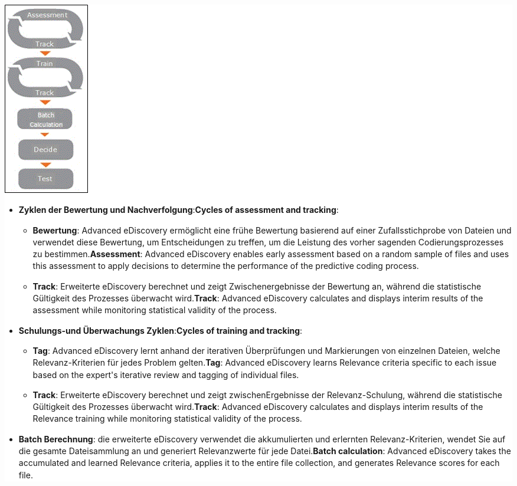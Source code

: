 ![Relevanz-Workflow](media/44c67dd2-7a20-40a9-b0ed-784364845c77.gif)
  
- <span data-ttu-id="b4d13-109">**Zyklen der Bewertung und Nachverfolgung**:</span><span class="sxs-lookup"><span data-stu-id="b4d13-109">**Cycles of assessment and tracking**:</span></span>
    
  - <span data-ttu-id="b4d13-110">**Bewertung**: Advanced eDiscovery ermöglicht eine frühe Bewertung basierend auf einer Zufallsstichprobe von Dateien und verwendet diese Bewertung, um Entscheidungen zu treffen, um die Leistung des vorher sagenden Codierungsprozesses zu bestimmen.</span><span class="sxs-lookup"><span data-stu-id="b4d13-110">**Assessment**: Advanced eDiscovery enables early assessment based on a random sample of files and uses this assessment to apply decisions to determine the performance of the predictive coding process.</span></span> 
    
  - <span data-ttu-id="b4d13-111">**Track**: Erweiterte eDiscovery berechnet und zeigt Zwischenergebnisse der Bewertung an, während die statistische Gültigkeit des Prozesses überwacht wird.</span><span class="sxs-lookup"><span data-stu-id="b4d13-111">**Track**: Advanced eDiscovery calculates and displays interim results of the assessment while monitoring statistical validity of the process.</span></span> 
    
- <span data-ttu-id="b4d13-112">**Schulungs-und Überwachungs Zyklen**:</span><span class="sxs-lookup"><span data-stu-id="b4d13-112">**Cycles of training and tracking**:</span></span>
    
  - <span data-ttu-id="b4d13-113">**Tag**: Advanced eDiscovery lernt anhand der iterativen Überprüfungen und Markierungen von einzelnen Dateien, welche Relevanz-Kriterien für jedes Problem gelten.</span><span class="sxs-lookup"><span data-stu-id="b4d13-113">**Tag**: Advanced eDiscovery learns Relevance criteria specific to each issue based on the expert's iterative review and tagging of individual files.</span></span>
    
  - <span data-ttu-id="b4d13-114">**Track**: Erweiterte eDiscovery berechnet und zeigt zwischenErgebnisse der Relevanz-Schulung, während die statistische Gültigkeit des Prozesses überwacht wird.</span><span class="sxs-lookup"><span data-stu-id="b4d13-114">**Track**: Advanced eDiscovery calculates and displays interim results of the Relevance training while monitoring statistical validity of the process.</span></span> 
    
- <span data-ttu-id="b4d13-115">**Batch Berechnung**: die erweiterte eDiscovery verwendet die akkumulierten und erlernten Relevanz-Kriterien, wendet Sie auf die gesamte Dateisammlung an und generiert Relevanzwerte für jede Datei.</span><span class="sxs-lookup"><span data-stu-id="b4d13-115">**Batch calculation**: Advanced eDiscovery takes the accumulated and learned Relevance criteria, applies it to the entire file collection, and generates Relevance scores for each file.</span></span>
    